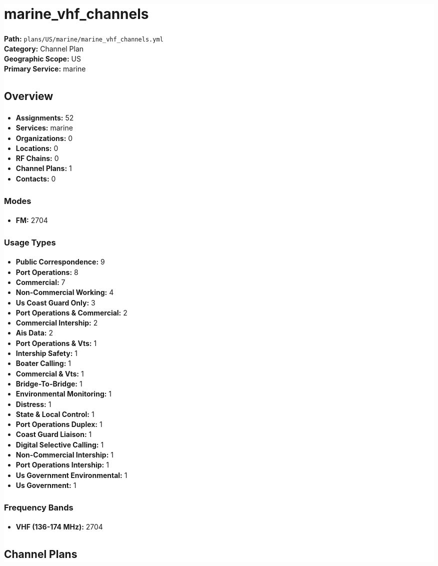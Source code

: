 # marine_vhf_channels

**Path:** `plans/US/marine/marine_vhf_channels.yml`  
**Category:** Channel Plan  
**Geographic Scope:** US  
**Primary Service:** marine  

## Overview

- **Assignments:** 52
- **Services:** marine
- **Organizations:** 0
- **Locations:** 0
- **RF Chains:** 0
- **Channel Plans:** 1
- **Contacts:** 0

### Modes
- **FM:** 2704

### Usage Types
- **Public Correspondence:** 9
- **Port Operations:** 8
- **Commercial:** 7
- **Non-Commercial Working:** 4
- **Us Coast Guard Only:** 3
- **Port Operations & Commercial:** 2
- **Commercial Intership:** 2
- **Ais Data:** 2
- **Port Operations & Vts:** 1
- **Intership Safety:** 1
- **Boater Calling:** 1
- **Commercial & Vts:** 1
- **Bridge-To-Bridge:** 1
- **Environmental Monitoring:** 1
- **Distress:** 1
- **State & Local Control:** 1
- **Port Operations Duplex:** 1
- **Coast Guard Liaison:** 1
- **Digital Selective Calling:** 1
- **Non-Commercial Intership:** 1
- **Port Operations Intership:** 1
- **Us Government Environmental:** 1
- **Us Government:** 1

### Frequency Bands
- **VHF (136-174 MHz):** 2704

## Channel Plans

